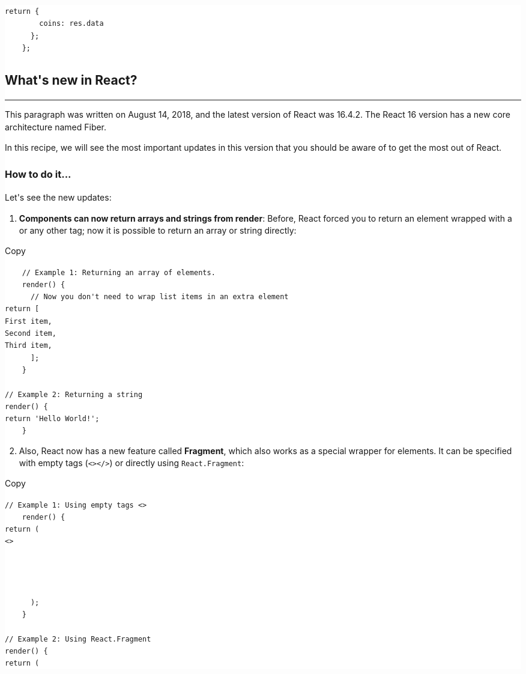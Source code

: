     return {
            coins: res.data
          };
        };


What's new in React?
--------------------

* * *

This paragraph was written on August 14, 2018, and the latest version of React was 16.4.2. The React 16 version has a new core architecture named Fiber. 

In this recipe, we will see the most important updates in this version that you should be aware of to get the most out of React.

### How to do it...

Let's see the new updates:

1.  **Components can now return arrays and strings from render**: Before, React forced you to return an element wrapped with a <div> or any other tag; now it is possible to return an array or string directly:

Copy

        // Example 1: Returning an array of elements.
        render() {
          // Now you don't need to wrap list items in an extra element
    return [
    First item,
    Second item,
    Third item,
          ];
        }
    
    // Example 2: Returning a string
    render() {
    return 'Hello World!';
        }

2.  Also, React now has a new feature called **Fragment**, which also works as a special wrapper for elements. It can be specified with empty tags (`<></>`) or directly using `React.Fragment`:

Copy

    // Example 1: Using empty tags <>
        render() {
    return (
    <>
              
              
              
     
          );
        }
    
    // Example 2: Using React.Fragment
    render() {
    return (
    